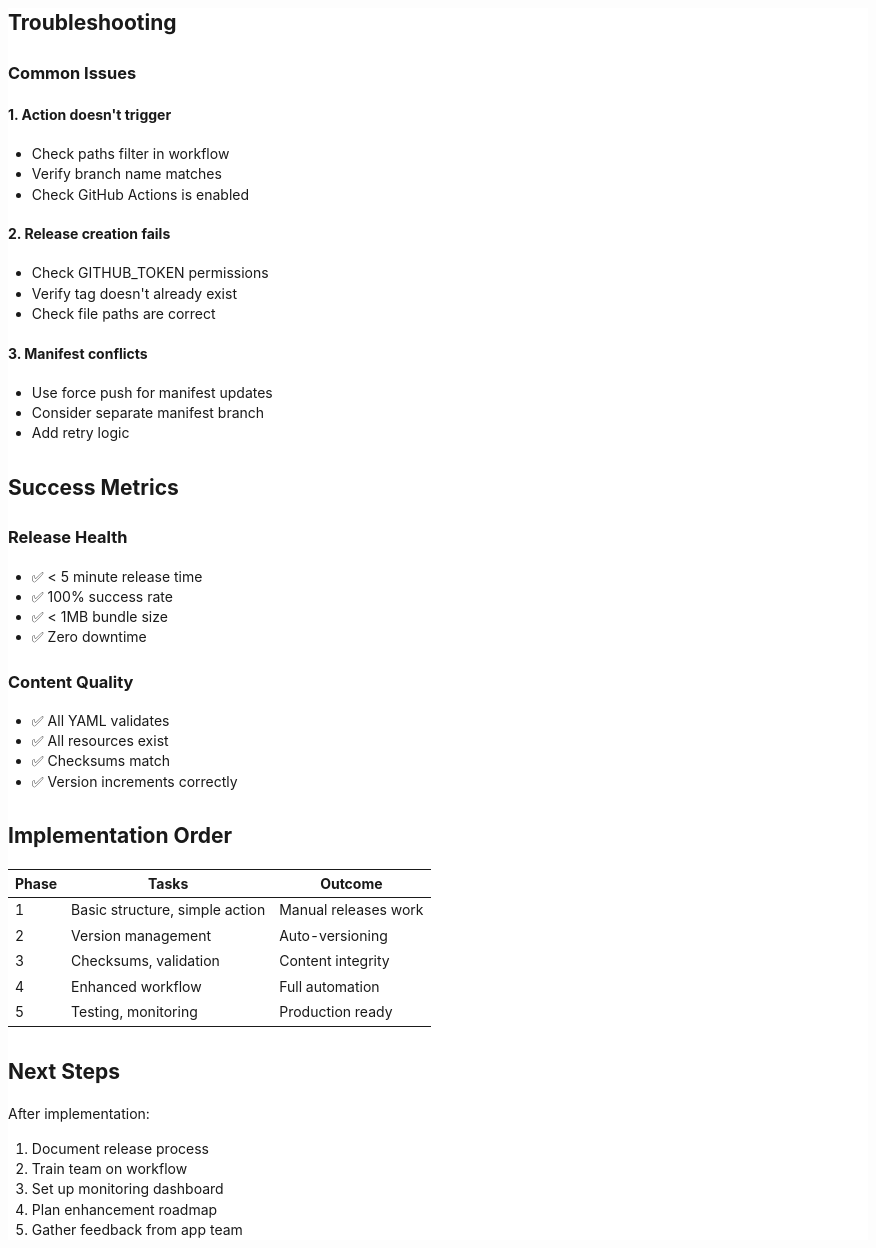 ## Troubleshooting

### Common Issues

#### 1. Action doesn't trigger
- Check paths filter in workflow
- Verify branch name matches
- Check GitHub Actions is enabled

#### 2. Release creation fails
- Check GITHUB_TOKEN permissions
- Verify tag doesn't already exist
- Check file paths are correct

#### 3. Manifest conflicts
- Use force push for manifest updates
- Consider separate manifest branch
- Add retry logic

## Success Metrics

### Release Health
- ✅ < 5 minute release time
- ✅ 100% success rate
- ✅ < 1MB bundle size
- ✅ Zero downtime

### Content Quality
- ✅ All YAML validates
- ✅ All resources exist
- ✅ Checksums match
- ✅ Version increments correctly

## Implementation Order

| Phase | Tasks | Outcome |
|-------|-------|---------|
| 1 | Basic structure, simple action | Manual releases work |
| 2 | Version management | Auto-versioning |
| 3 | Checksums, validation | Content integrity |
| 4 | Enhanced workflow | Full automation |
| 5 | Testing, monitoring | Production ready |

## Next Steps

After implementation:
1. Document release process
2. Train team on workflow
3. Set up monitoring dashboard
4. Plan enhancement roadmap
5. Gather feedback from app team